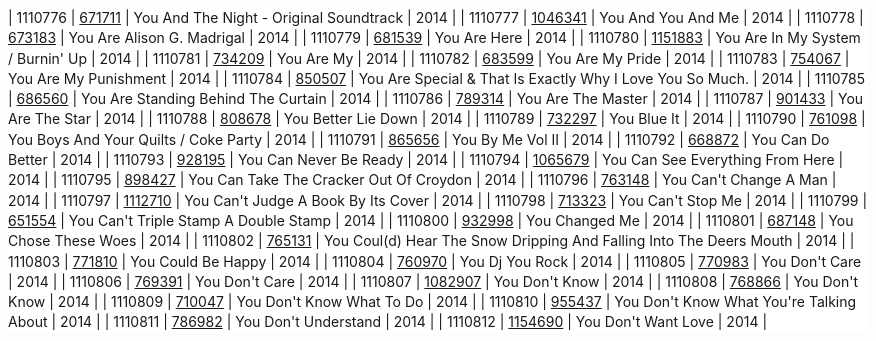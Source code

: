 | 1110776 | [671711](https://www.discogs.com/master/671711) | You And The Night - Original Soundtrack | 2014 |
| 1110777 | [1046341](https://www.discogs.com/master/1046341) | You And You And Me | 2014 |
| 1110778 | [673183](https://www.discogs.com/master/673183) | You Are Alison G. Madrigal | 2014 |
| 1110779 | [681539](https://www.discogs.com/master/681539) | You Are Here | 2014 |
| 1110780 | [1151883](https://www.discogs.com/master/1151883) | You Are In My System  / Burnin' Up | 2014 |
| 1110781 | [734209](https://www.discogs.com/master/734209) | You Are My | 2014 |
| 1110782 | [683599](https://www.discogs.com/master/683599) | You Are My Pride | 2014 |
| 1110783 | [754067](https://www.discogs.com/master/754067) | You Are My Punishment | 2014 |
| 1110784 | [850507](https://www.discogs.com/master/850507) | You Are Special & That Is Exactly Why I Love You So Much. | 2014 |
| 1110785 | [686560](https://www.discogs.com/master/686560) | You Are Standing Behind The Curtain | 2014 |
| 1110786 | [789314](https://www.discogs.com/master/789314) | You Are The Master | 2014 |
| 1110787 | [901433](https://www.discogs.com/master/901433) | You Are The Star | 2014 |
| 1110788 | [808678](https://www.discogs.com/master/808678) | You Better Lie Down | 2014 |
| 1110789 | [732297](https://www.discogs.com/master/732297) | You Blue It | 2014 |
| 1110790 | [761098](https://www.discogs.com/master/761098) | You Boys And Your Quilts / Coke Party | 2014 |
| 1110791 | [865656](https://www.discogs.com/master/865656) | You By Me Vol II | 2014 |
| 1110792 | [668872](https://www.discogs.com/master/668872) | You Can Do Better | 2014 |
| 1110793 | [928195](https://www.discogs.com/master/928195) | You Can Never Be Ready | 2014 |
| 1110794 | [1065679](https://www.discogs.com/master/1065679) | You Can See Everything From Here | 2014 |
| 1110795 | [898427](https://www.discogs.com/master/898427) | You Can Take The Cracker Out Of Croydon | 2014 |
| 1110796 | [763148](https://www.discogs.com/master/763148) | You Can't Change A Man | 2014 |
| 1110797 | [1112710](https://www.discogs.com/master/1112710) | You Can't Judge A Book By Its Cover | 2014 |
| 1110798 | [713323](https://www.discogs.com/master/713323) | You Can't Stop Me | 2014 |
| 1110799 | [651554](https://www.discogs.com/master/651554) | You Can't Triple Stamp A Double Stamp | 2014 |
| 1110800 | [932998](https://www.discogs.com/master/932998) | You Changed Me | 2014 |
| 1110801 | [687148](https://www.discogs.com/master/687148) | You Chose These Woes | 2014 |
| 1110802 | [765131](https://www.discogs.com/master/765131) | You Coul(d) Hear The Snow Dripping And Falling Into The Deers Mouth | 2014 |
| 1110803 | [771810](https://www.discogs.com/master/771810) | You Could Be Happy | 2014 |
| 1110804 | [760970](https://www.discogs.com/master/760970) | You Dj You Rock | 2014 |
| 1110805 | [770983](https://www.discogs.com/master/770983) | You Don't Care | 2014 |
| 1110806 | [769391](https://www.discogs.com/master/769391) | You Don't Care | 2014 |
| 1110807 | [1082907](https://www.discogs.com/master/1082907) | You Don't Know | 2014 |
| 1110808 | [768866](https://www.discogs.com/master/768866) | You Don't Know | 2014 |
| 1110809 | [710047](https://www.discogs.com/master/710047) | You Don't Know What To Do | 2014 |
| 1110810 | [955437](https://www.discogs.com/master/955437) | You Don't Know What You're Talking About | 2014 |
| 1110811 | [786982](https://www.discogs.com/master/786982) | You Don't Understand | 2014 |
| 1110812 | [1154690](https://www.discogs.com/master/1154690) | You Don't Want Love | 2014 |